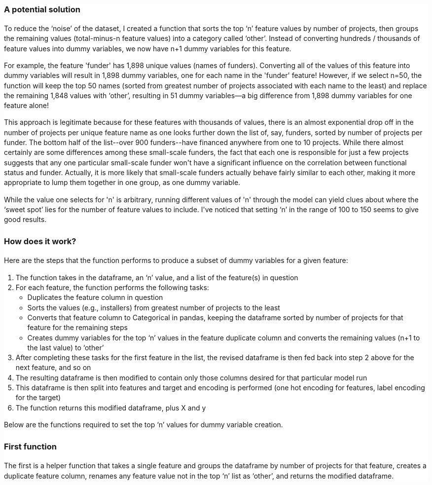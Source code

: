 ### A potential solution
To reduce the ‘noise’ of the dataset, I created a function that sorts the top ‘n’ feature values by number of projects, then groups the remaining values (total-minus-n feature values) into a category called ‘other’.  Instead of converting hundreds / thousands of feature values into dummy variables, we now have n+1 dummy variables for this feature.  

For example, the feature 'funder' has 1,898 unique values (names of funders).  Converting all of the values of this feature into dummy variables will result in 1,898 dummy variables, one for each name in the 'funder' feature!  However, if we select n=50, the function will keep the top 50 names (sorted from greatest number of projects associated with each name to the least) and replace the remaining 1,848 values with ‘other’, resulting in 51 dummy variables—a big difference from 1,898 dummy variables for one feature alone!

This approach is legitimate because for these features with thousands of values, there is an almost exponential drop off in the number of projects per unique feature name as one looks further down the list of, say, funders, sorted by number of projects per funder.  The bottom half of the list--over 900 funders--have financed anywhere from one to 10 projects.  While there almost certainly are some differences among these small-scale funders, the fact that each one is responsible for just a few projects suggests that any one particular small-scale funder won't have a significant influence on the correlation between functional status and funder.  Actually, it is more likely that small-scale funders actually behave fairly similar to each other, making it more appropriate to lump them together in one group, as one dummy variable.  

While the value one selects for 'n' is arbitrary, running different values of 'n' through the model can yield clues about  where the ‘sweet spot’ lies for the number of feature values to include.  I've noticed that setting ‘n’ in the range of 100 to 150 seems to give good results. 

### How does it work?
Here are the steps that the function performs to produce a subset of dummy variables for a given feature:

1. The function takes in the dataframe, an ‘n’ value, and a list of the feature(s) in question
2. For each feature, the function performs the following tasks:
    * Duplicates the feature column in question
    * Sorts the values (e.g., installers) from greatest number of projects to the least
    * Converts that feature column to Categorical in pandas, keeping the dataframe sorted by number of projects for that feature for the remaining steps
    * Creates dummy variables for the top ‘n’ values in the feature duplicate column and converts the remaining values (n+1 to the last value) to ‘other’
3. After completing these tasks for the first feature in the list, the revised dataframe is then fed back into step 2 above for the next feature, and so on
4. The resulting dataframe is then modified to contain only those columns desired for that particular model run
5. This dataframe is then split into features and target and encoding is performed (one hot encoding for features, label encoding for the target)
6. The function returns this modified dataframe, plus X and y

Below are the functions required to set the top ‘n’ values for dummy variable creation.  

### First function
The first is a helper function that takes a single feature and groups the dataframe by number of projects for that feature, creates a duplicate feature column, renames any feature value not in the top ‘n’ list as ‘other’, and returns the modified dataframe.
